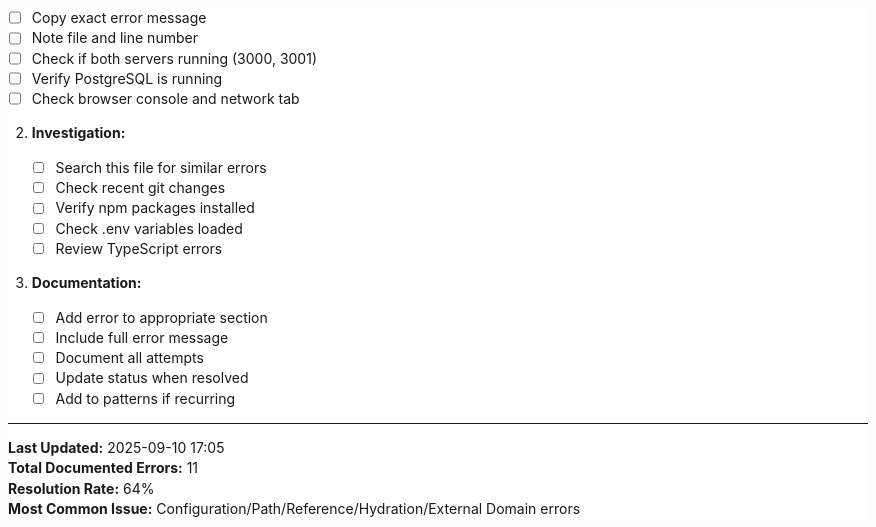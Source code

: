    - [ ] Copy exact error message
   - [ ] Note file and line number
   - [ ] Check if both servers running (3000, 3001)
   - [ ] Verify PostgreSQL is running
   - [ ] Check browser console and network tab

2. **Investigation:**

   - [ ] Search this file for similar errors
   - [ ] Check recent git changes
   - [ ] Verify npm packages installed
   - [ ] Check .env variables loaded
   - [ ] Review TypeScript errors

3. **Documentation:**
   - [ ] Add error to appropriate section
   - [ ] Include full error message
   - [ ] Document all attempts
   - [ ] Update status when resolved
   - [ ] Add to patterns if recurring

---

**Last Updated:** 2025-09-10 17:05  
**Total Documented Errors:** 11  
**Resolution Rate:** 64%  
**Most Common Issue:** Configuration/Path/Reference/Hydration/External Domain errors
